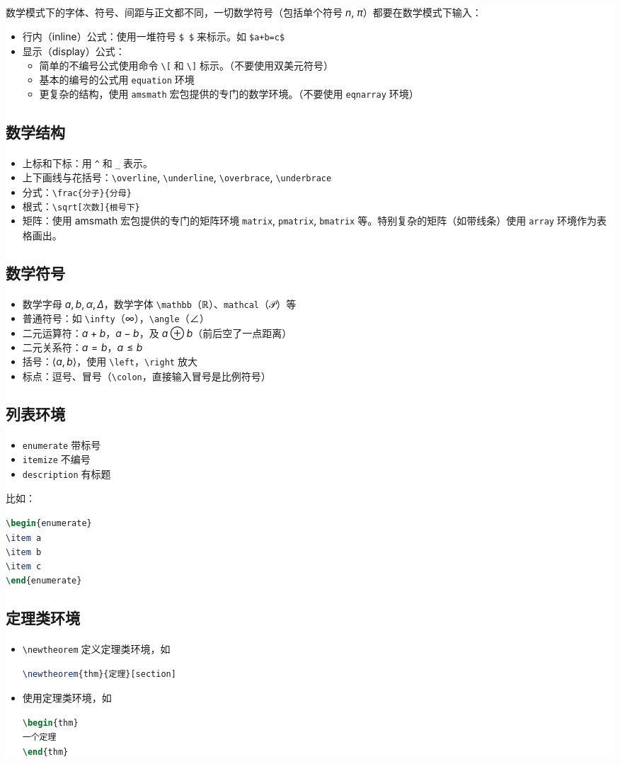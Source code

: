 数学模式下的字体、符号、间距与正文都不同，一切数学符号（包括单个符号 $n$,  $\pi$）都要在数学模式下输入：

- 行内（inline）公式：使用一堆符号 `$ $` 来标示。如 `$a+b=c$`
- 显示（display）公式：
  - 简单的不编号公式使用命令 `\[` 和 `\]` 标示。（不要使用双美元符号）
  - 基本的编号的公式用 `equation` 环境
  - 更复杂的结构，使用 `amsmath` 宏包提供的专门的数学环境。（不要使用 `eqnarray` 环境） 

## 数学结构

- 上标和下标：用 `^` 和 `_` 表示。
- 上下画线与花括号：`\overline`, `\underline`, `\overbrace`, `\underbrace`
- 分式：`\frac{分子}{分母}`
- 根式：`\sqrt[次数]{根号下}`
- 矩阵：使用 amsmath 宏包提供的专门的矩阵环境 `matrix`, `pmatrix`, `bmatrix` 等。特别复杂的矩阵（如带线条）使用 `array` 环境作为表格画出。

## 数学符号

- 数学字母 $a, b, \alpha, \Delta$，数学字体 `\mathbb`（$\mathbb{R}$）、`mathcal`（$\mathcal{P}$）等
- 普通符号：如 `\infty`（$\infty$），`\angle`（$\angle$）
- 二元运算符：$a+b$，$a-b$，及 $a \oplus b$（前后空了一点距离）
- 二元关系符：$a=b$，$a \le b$
- 括号：$\langle a, b \rangle$，使用 `\left`，`\right` 放大
- 标点：逗号、冒号（`\colon`，直接输入冒号是比例符号）

## 列表环境

- `enumerate` 带标号
- `itemize` 不编号
- `description` 有标题

比如：

```latex
\begin{enumerate}
\item a
\item b
\item c
\end{enumerate}
```

## 定理类环境

- `\newtheorem` 定义定理类环境，如

  ```latex
  \newtheorem{thm}{定理}[section]
  ```

- 使用定理类环境，如

  ```latex
  \begin{thm}
  一个定理
  \end{thm}
  ```
